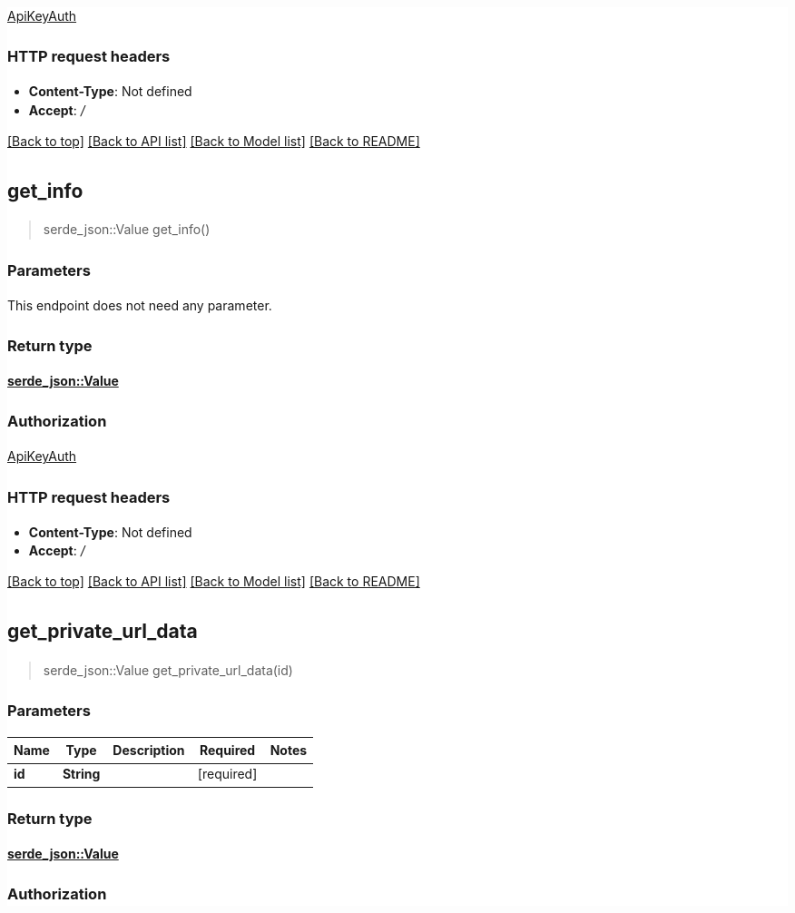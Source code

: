 [ApiKeyAuth](../README.md#ApiKeyAuth)

### HTTP request headers

- **Content-Type**: Not defined
- **Accept**: */*

[[Back to top]](#) [[Back to API list]](../README.md#documentation-for-api-endpoints) [[Back to Model list]](../README.md#documentation-for-models) [[Back to README]](../README.md)


## get_info

> serde_json::Value get_info()


### Parameters

This endpoint does not need any parameter.

### Return type

[**serde_json::Value**](serde_json::Value.md)

### Authorization

[ApiKeyAuth](../README.md#ApiKeyAuth)

### HTTP request headers

- **Content-Type**: Not defined
- **Accept**: */*

[[Back to top]](#) [[Back to API list]](../README.md#documentation-for-api-endpoints) [[Back to Model list]](../README.md#documentation-for-models) [[Back to README]](../README.md)


## get_private_url_data

> serde_json::Value get_private_url_data(id)


### Parameters


Name | Type | Description  | Required | Notes
------------- | ------------- | ------------- | ------------- | -------------
**id** | **String** |  | [required] |

### Return type

[**serde_json::Value**](serde_json::Value.md)

### Authorization
